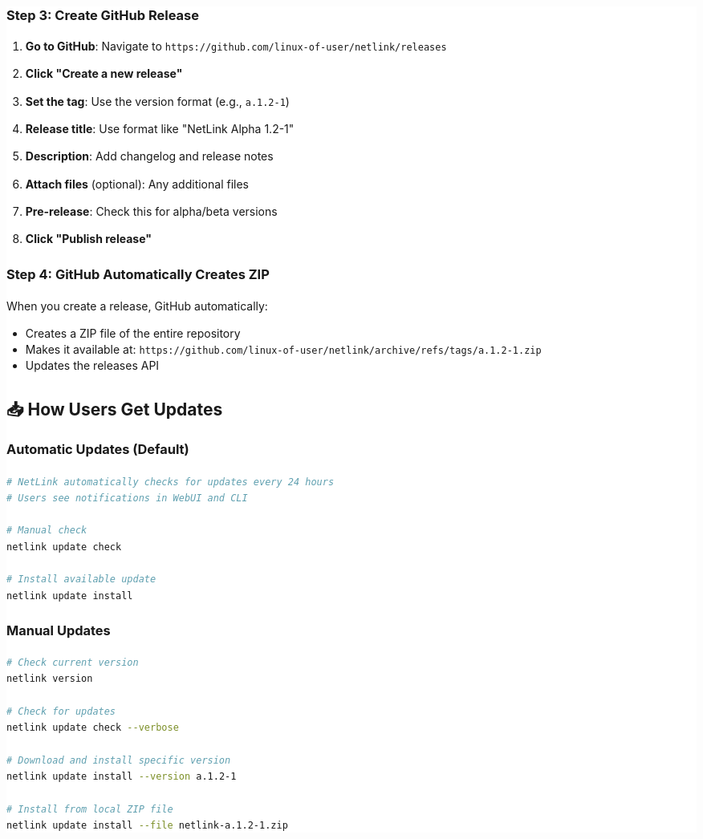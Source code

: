 ### Step 3: Create GitHub Release

1. **Go to GitHub**: Navigate to `https://github.com/linux-of-user/netlink/releases`

2. **Click "Create a new release"**

3. **Set the tag**: Use the version format (e.g., `a.1.2-1`)

4. **Release title**: Use format like "NetLink Alpha 1.2-1"

5. **Description**: Add changelog and release notes

6. **Attach files** (optional): Any additional files

7. **Pre-release**: Check this for alpha/beta versions

8. **Click "Publish release"**

### Step 4: GitHub Automatically Creates ZIP

When you create a release, GitHub automatically:
- Creates a ZIP file of the entire repository
- Makes it available at: `https://github.com/linux-of-user/netlink/archive/refs/tags/a.1.2-1.zip`
- Updates the releases API

## 📥 How Users Get Updates

### Automatic Updates (Default)

```bash
# NetLink automatically checks for updates every 24 hours
# Users see notifications in WebUI and CLI

# Manual check
netlink update check

# Install available update  
netlink update install
```

### Manual Updates

```bash
# Check current version
netlink version

# Check for updates
netlink update check --verbose

# Download and install specific version
netlink update install --version a.1.2-1

# Install from local ZIP file
netlink update install --file netlink-a.1.2-1.zip
```
